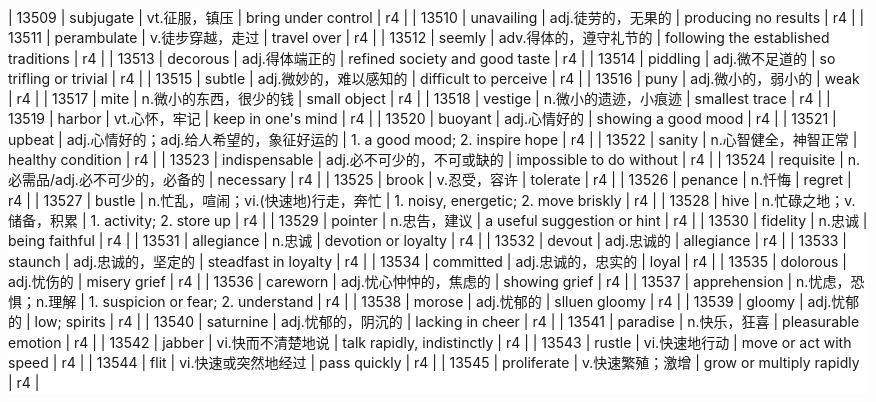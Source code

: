 | 13509 | subjugate     | vt.征服，镇压                                  | bring under control                                                             | r4    |
| 13510 | unavailing    | adj.徒劳的，无果的                             | producing no results                                                            | r4    |
| 13511 | perambulate   | v.徒步穿越，走过                               | travel over                                                                     | r4    |
| 13512 | seemly        | adv.得体的，遵守礼节的                         | following the established traditions                                            | r4    |
| 13513 | decorous      | adj.得体端正的                                 | refined society and good taste                                                  | r4    |
| 13514 | piddling      | adj.微不足道的                                 | so trifling or trivial                                                          | r4    |
| 13515 | subtle        | adj.微妙的，难以感知的                         | difficult to perceive                                                           | r4    |
| 13516 | puny          | adj.微小的，弱小的                             | weak                                                                            | r4    |
| 13517 | mite          | n.微小的东西，很少的钱                         | small object                                                                    | r4    |
| 13518 | vestige       | n.微小的遗迹，小痕迹                           | smallest trace                                                                  | r4    |
| 13519 | harbor        | vt.心怀，牢记                                  | keep in one's mind                                                              | r4    |
| 13520 | buoyant       | adj.心情好的                                   | showing a good mood                                                             | r4    |
| 13521 | upbeat        | adj.心情好的；adj.给人希望的，象征好运的       | 1. a good mood; 2. inspire hope                                                 | r4    |
| 13522 | sanity        | n.心智健全，神智正常                           | healthy condition                                                               | r4    |
| 13523 | indispensable | adj.必不可少的，不可或缺的                     | impossible to do without                                                        | r4    |
| 13524 | requisite     | n.必需品/adj.必不可少的，必备的                | necessary                                                                       | r4    |
| 13525 | brook         | v.忍受，容许                                   | tolerate                                                                        | r4    |
| 13526 | penance       | n.忏悔                                         | regret                                                                          | r4    |
| 13527 | bustle        | n.忙乱，喧闹；vi.(快速地)行走，奔忙            | 1. noisy, energetic; 2. move briskly                                            | r4    |
| 13528 | hive          | n.忙碌之地；v.储备，积累                       | 1. activity; 2. store up                                                        | r4    |
| 13529 | pointer       | n.忠告，建议                                   | a useful suggestion or hint                                                     | r4    |
| 13530 | fidelity      | n.忠诚                                         | being faithful                                                                  | r4    |
| 13531 | allegiance    | n.忠诚                                         | devotion or loyalty                                                             | r4    |
| 13532 | devout        | adj.忠诚的                                     | allegiance                                                                      | r4    |
| 13533 | staunch       | adj.忠诚的，坚定的                             | steadfast in loyalty                                                            | r4    |
| 13534 | committed     | adj.忠诚的，忠实的                             | loyal                                                                           | r4    |
| 13535 | dolorous      | adj.忧伤的                                     | misery grief                                                                    | r4    |
| 13536 | careworn      | adj.忧心忡忡的，焦虑的                         | showing grief                                                                   | r4    |
| 13537 | apprehension  | n.忧虑，恐惧；n.理解                           | 1. suspicion or fear; 2. understand                                             | r4    |
| 13538 | morose        | adj.忧郁的                                     | slluen gloomy                                                                   | r4    |
| 13539 | gloomy        | adj.忧郁的                                     | low; spirits                                                                    | r4    |
| 13540 | saturnine     | adj.忧郁的，阴沉的                             | lacking in cheer                                                                | r4    |
| 13541 | paradise      | n.快乐，狂喜                                   | pleasurable emotion                                                             | r4    |
| 13542 | jabber        | vi.快而不清楚地说                              | talk rapidly, indistinctly                                                      | r4    |
| 13543 | rustle        | vi.快速地行动                                  | move or act with speed                                                          | r4    |
| 13544 | flit          | vi.快速或突然地经过                            | pass quickly                                                                    | r4    |
| 13545 | proliferate   | v.快速繁殖；激增                               | grow or multiply rapidly                                                        | r4    |